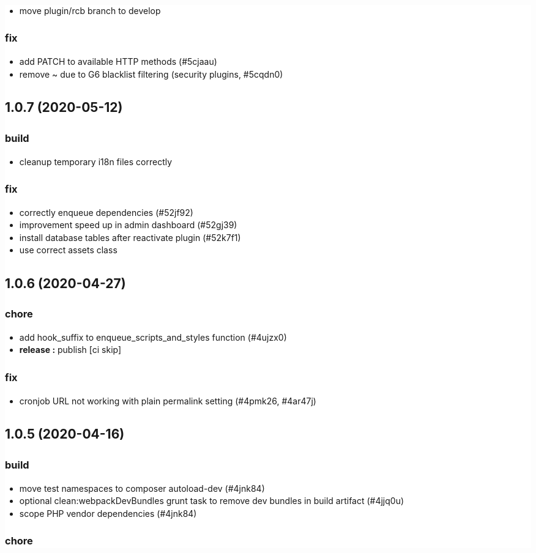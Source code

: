 * move plugin/rcb branch to develop


### fix

* add PATCH to available HTTP methods (#5cjaau)
* remove ~ due to G6 blacklist filtering (security plugins, #5cqdn0)





## 1.0.7 (2020-05-12)


### build

* cleanup temporary i18n files correctly


### fix

* correctly enqueue dependencies (#52jf92)
* improvement speed up in admin dashboard (#52gj39)
* install database tables after reactivate plugin (#52k7f1)
* use correct assets class





## 1.0.6 (2020-04-27)


### chore

* add hook_suffix to enqueue_scripts_and_styles function (#4ujzx0)
* **release :** publish [ci skip]


### fix

* cronjob URL not working with plain permalink setting (#4pmk26, #4ar47j)





## 1.0.5 (2020-04-16)


### build

* move test namespaces to composer autoload-dev (#4jnk84)
* optional clean:webpackDevBundles grunt task to remove dev bundles in build artifact (#4jjq0u)
* scope PHP vendor dependencies (#4jnk84)


### chore
